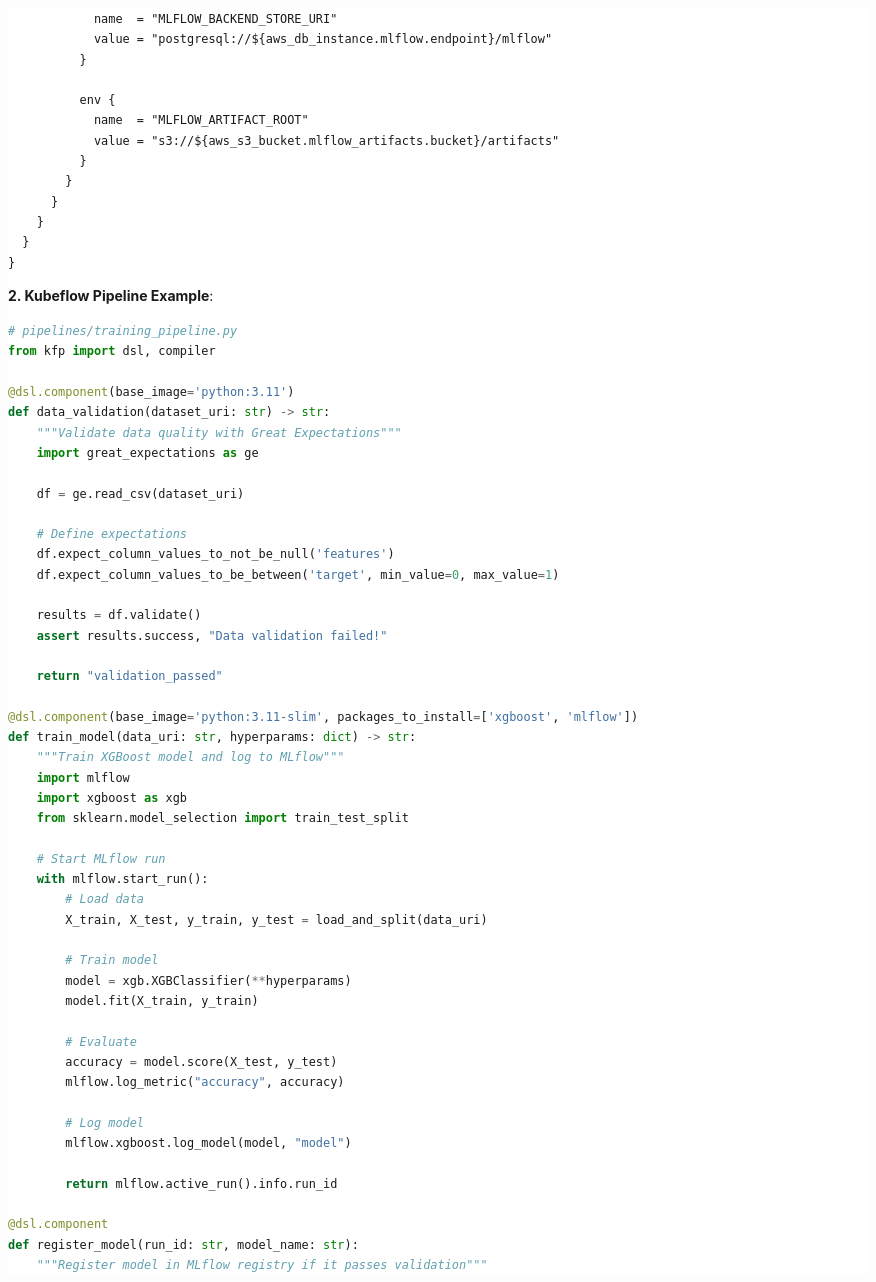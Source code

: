 ```hcl
            name  = "MLFLOW_BACKEND_STORE_URI"
            value = "postgresql://${aws_db_instance.mlflow.endpoint}/mlflow"
          }

          env {
            name  = "MLFLOW_ARTIFACT_ROOT"
            value = "s3://${aws_s3_bucket.mlflow_artifacts.bucket}/artifacts"
          }
        }
      }
    }
  }
}
```

**2. Kubeflow Pipeline Example**:
```python
# pipelines/training_pipeline.py
from kfp import dsl, compiler

@dsl.component(base_image='python:3.11')
def data_validation(dataset_uri: str) -> str:
    """Validate data quality with Great Expectations"""
    import great_expectations as ge

    df = ge.read_csv(dataset_uri)

    # Define expectations
    df.expect_column_values_to_not_be_null('features')
    df.expect_column_values_to_be_between('target', min_value=0, max_value=1)

    results = df.validate()
    assert results.success, "Data validation failed!"

    return "validation_passed"

@dsl.component(base_image='python:3.11-slim', packages_to_install=['xgboost', 'mlflow'])
def train_model(data_uri: str, hyperparams: dict) -> str:
    """Train XGBoost model and log to MLflow"""
    import mlflow
    import xgboost as xgb
    from sklearn.model_selection import train_test_split

    # Start MLflow run
    with mlflow.start_run():
        # Load data
        X_train, X_test, y_train, y_test = load_and_split(data_uri)

        # Train model
        model = xgb.XGBClassifier(**hyperparams)
        model.fit(X_train, y_train)

        # Evaluate
        accuracy = model.score(X_test, y_test)
        mlflow.log_metric("accuracy", accuracy)

        # Log model
        mlflow.xgboost.log_model(model, "model")

        return mlflow.active_run().info.run_id

@dsl.component
def register_model(run_id: str, model_name: str):
    """Register model in MLflow registry if it passes validation"""
```